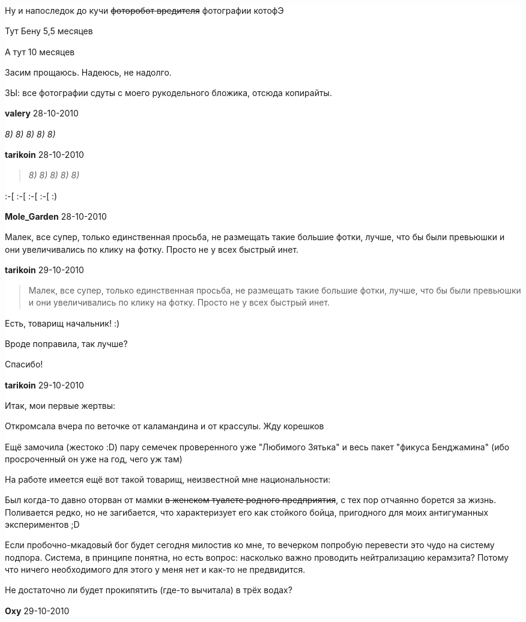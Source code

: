 Ну и напоследок до кучи ~~фоторобот вредителя~~ фотографии котофЭ

Тут Бену 5,5 месяцев

А тут 10 месяцев

Засим прощаюсь. Надеюсь, не надолго.

ЗЫ: все фотографии сдуты с моего рукодельного бложика, отсюда копирайты.


**valery** 28-10-2010

 *8)* *8)* *8)* *8)* *8)*


**tarikoin** 28-10-2010

> *8)* *8)* *8)* *8)* *8)*

:-[ :-[ :-[ :-[ :)


**Mole_Garden** 28-10-2010

Малек, все супер, только единственная просьба, не размещать такие большие фотки, лучше, что бы были превьюшки и они увеличивались по клику на фотку. Просто не у всех быстрый инет.


**tarikoin** 29-10-2010

> Малек, все супер, только единственная просьба, не размещать такие большие фотки, лучше, что бы были превьюшки и они увеличивались по клику на фотку. Просто не у всех быстрый инет.

Есть, товарищ начальник! :)

Вроде поправила, так лучше?

Спасибо!


**tarikoin** 29-10-2010

Итак, мои первые жертвы:

Откромсала вчера по веточке от каламандина и от крассулы. Жду корешков

Ещё замочила (жестоко :D) пару семечек проверенного уже "Любимого Зятька" и весь пакет "фикуса Бенджамина" (ибо просроченный он уже на год, чего уж там)

На работе имеется ещё вот такой товарищ, неизвестной мне национальности:

 

Был когда-то давно оторван от мамки ~~в женском туалете родного предприятия~~, с тех пор отчаянно борется за жизнь. Поливается редко, но не загибается, что характеризует его как стойкого бойца, пригодного для моих антигуманных экспериментов ;D

Если пробочно-мкадовый бог будет сегодня милостив ко мне, то вечерком попробую перевести это чудо на систему подпора. Система, в принципе понятна, но есть вопрос: насколько важно проводить нейтрализацию керамзита? Потому что ничего необходимого для этого у меня нет и как-то не предвидится.

Не достаточно ли будет прокипятить (где-то вычитала) в трёх водах?


**Oxy** 29-10-2010

